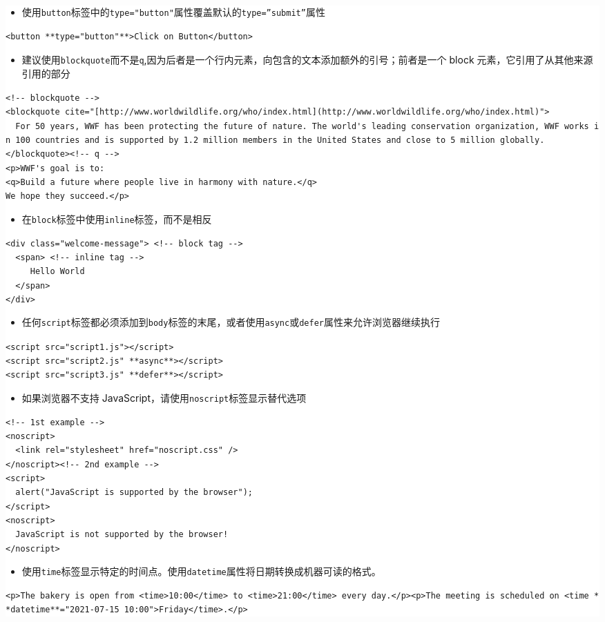 *   使用`button`标签中的`type="button"`属性覆盖默认的`type=”submit”`属性

```
<button **type="button"**>Click on Button</button>
```

*   建议使用`blockquote`而不是`q`,因为后者是一个行内元素，向包含的文本添加额外的引号；前者是一个 block 元素，它引用了从其他来源引用的部分

```
<!-- blockquote -->
<blockquote cite="[http://www.worldwildlife.org/who/index.html](http://www.worldwildlife.org/who/index.html)">
  For 50 years, WWF has been protecting the future of nature. The world's leading conservation organization, WWF works in 100 countries and is supported by 1.2 million members in the United States and close to 5 million globally.
</blockquote><!-- q -->
<p>WWF's goal is to: 
<q>Build a future where people live in harmony with nature.</q>
We hope they succeed.</p>
```

*   在`block`标签中使用`inline`标签，而不是相反

```
<div class="welcome-message"> <!-- block tag -->
  <span> <!-- inline tag -->
     Hello World
  </span>
</div>
```

*   任何`script`标签都必须添加到`body`标签的末尾，或者使用`async`或`defer`属性来允许浏览器继续执行

```
<script src="script1.js"></script>
<script src="script2.js" **async**></script>
<script src="script3.js" **defer**></script>
```

*   如果浏览器不支持 JavaScript，请使用`noscript`标签显示替代选项

```
<!-- 1st example -->
<noscript>
  <link rel="stylesheet" href="noscript.css" />
</noscript><!-- 2nd example -->
<script>
  alert("JavaScript is supported by the browser");
</script>
<noscript> 
  JavaScript is not supported by the browser!
</noscript>
```

*   使用`time`标签显示特定的时间点。使用`datetime`属性将日期转换成机器可读的格式。

```
<p>The bakery is open from <time>10:00</time> to <time>21:00</time> every day.</p><p>The meeting is scheduled on <time **datetime**="2021-07-15 10:00">Friday</time>.</p>
```
